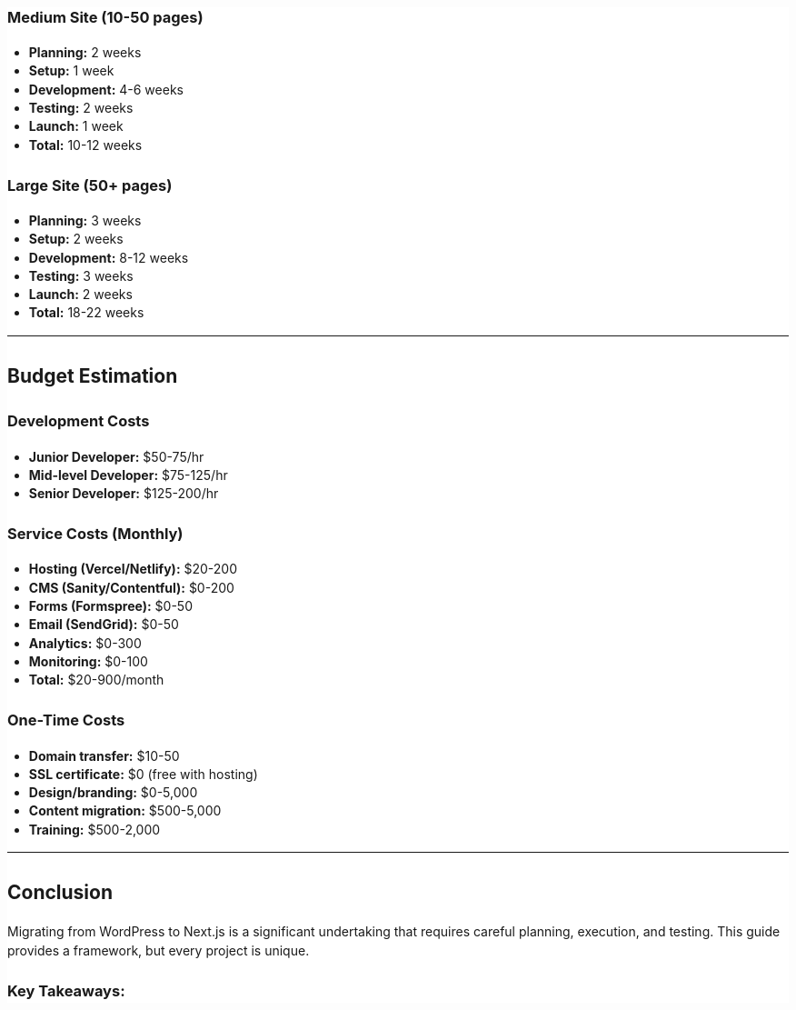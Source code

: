 ### Medium Site (10-50 pages)
- **Planning:** 2 weeks
- **Setup:** 1 week
- **Development:** 4-6 weeks
- **Testing:** 2 weeks
- **Launch:** 1 week
- **Total:** 10-12 weeks

### Large Site (50+ pages)
- **Planning:** 3 weeks
- **Setup:** 2 weeks
- **Development:** 8-12 weeks
- **Testing:** 3 weeks
- **Launch:** 2 weeks
- **Total:** 18-22 weeks

---

## Budget Estimation

### Development Costs
- **Junior Developer:** $50-75/hr
- **Mid-level Developer:** $75-125/hr
- **Senior Developer:** $125-200/hr

### Service Costs (Monthly)
- **Hosting (Vercel/Netlify):** $20-200
- **CMS (Sanity/Contentful):** $0-200
- **Forms (Formspree):** $0-50
- **Email (SendGrid):** $0-50
- **Analytics:** $0-300
- **Monitoring:** $0-100
- **Total:** $20-900/month

### One-Time Costs
- **Domain transfer:** $10-50
- **SSL certificate:** $0 (free with hosting)
- **Design/branding:** $0-5,000
- **Content migration:** $500-5,000
- **Training:** $500-2,000

---

## Conclusion

Migrating from WordPress to Next.js is a significant undertaking that requires careful planning, execution, and testing. This guide provides a framework, but every project is unique.

### Key Takeaways:
